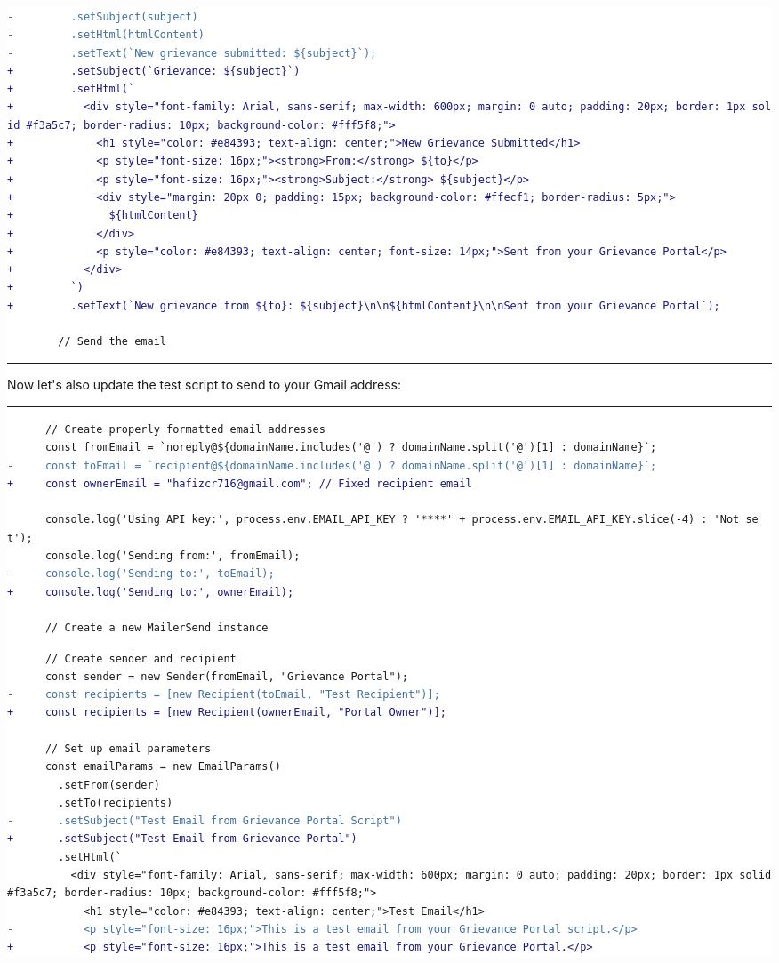 ```diff
-         .setSubject(subject)
-         .setHtml(htmlContent)
-         .setText(`New grievance submitted: ${subject}`);
+         .setSubject(`Grievance: ${subject}`)
+         .setHtml(`
+           <div style="font-family: Arial, sans-serif; max-width: 600px; margin: 0 auto; padding: 20px; border: 1px solid #f3a5c7; border-radius: 10px; background-color: #fff5f8;">
+             <h1 style="color: #e84393; text-align: center;">New Grievance Submitted</h1>
+             <p style="font-size: 16px;"><strong>From:</strong> ${to}</p>
+             <p style="font-size: 16px;"><strong>Subject:</strong> ${subject}</p>
+             <div style="margin: 20px 0; padding: 15px; background-color: #ffecf1; border-radius: 5px;">
+               ${htmlContent}
+             </div>
+             <p style="color: #e84393; text-align: center; font-size: 14px;">Sent from your Grievance Portal</p>
+           </div>
+         `)
+         .setText(`New grievance from ${to}: ${subject}\n\n${htmlContent}\n\nSent from your Grievance Portal`);
  
        // Send the email
```

---

Now let's also update the test script to send to your Gmail address:

---

```diff
      // Create properly formatted email addresses
      const fromEmail = `noreply@${domainName.includes('@') ? domainName.split('@')[1] : domainName}`;
-     const toEmail = `recipient@${domainName.includes('@') ? domainName.split('@')[1] : domainName}`;
+     const ownerEmail = "hafizcr716@gmail.com"; // Fixed recipient email
      
      console.log('Using API key:', process.env.EMAIL_API_KEY ? '****' + process.env.EMAIL_API_KEY.slice(-4) : 'Not set');
      console.log('Sending from:', fromEmail);
-     console.log('Sending to:', toEmail);
+     console.log('Sending to:', ownerEmail);
  
      // Create a new MailerSend instance
```

```diff
      // Create sender and recipient
      const sender = new Sender(fromEmail, "Grievance Portal");
-     const recipients = [new Recipient(toEmail, "Test Recipient")];
+     const recipients = [new Recipient(ownerEmail, "Portal Owner")];
  
      // Set up email parameters
      const emailParams = new EmailParams()
        .setFrom(sender)
        .setTo(recipients)
-       .setSubject("Test Email from Grievance Portal Script")
+       .setSubject("Test Email from Grievance Portal")
        .setHtml(`
          <div style="font-family: Arial, sans-serif; max-width: 600px; margin: 0 auto; padding: 20px; border: 1px solid #f3a5c7; border-radius: 10px; background-color: #fff5f8;">
            <h1 style="color: #e84393; text-align: center;">Test Email</h1>
-           <p style="font-size: 16px;">This is a test email from your Grievance Portal script.</p>
+           <p style="font-size: 16px;">This is a test email from your Grievance Portal.</p>
```